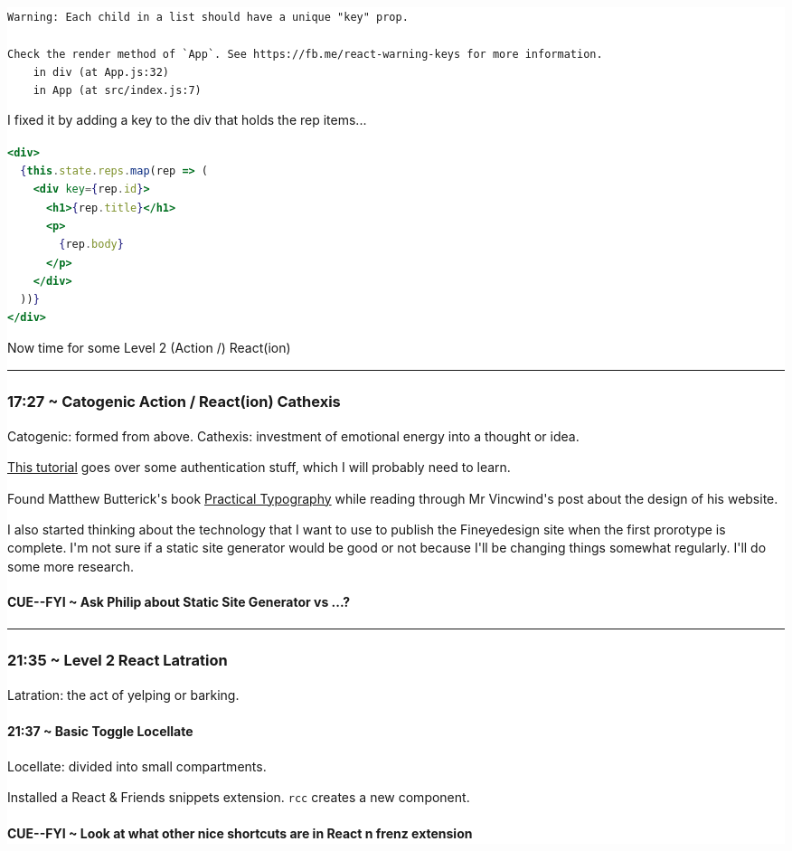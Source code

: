     Warning: Each child in a list should have a unique "key" prop.

    Check the render method of `App`. See https://fb.me/react-warning-keys for more information.
        in div (at App.js:32)
        in App (at src/index.js:7)

I fixed it by adding a key to the div that holds the rep items...

```jsx
<div>
  {this.state.reps.map(rep => (
    <div key={rep.id}>
      <h1>{rep.title}</h1>
      <p>
        {rep.body}
      </p>
    </div>
  ))}
</div>
```

Now time for some Level 2 (Action /) React(ion)

---

### 17:27 ~ Catogenic Action / React(ion) Cathexis

Catogenic: formed from above.
Cathexis: investment of emotional energy into a thought or idea.

[This tutorial](https://hackernoon.com/creating-websites-using-react-and-django-rest-framework-b14c066087c7) goes over some authentication stuff, which I will probably need to learn.

Found Matthew Butterick's book [Practical Typography](https://practicaltypography.com/) while reading through Mr Vincwind's post about the design of his website.

I also started thinking about the technology that I want to use to publish the Fineyedesign site when the first prorotype is complete. I'm not sure if a static site generator would be good or not because I'll be changing things somewhat regularly. I'll do some more research.

#### CUE--FYI ~ Ask Philip about Static Site Generator vs ...?  

---

### 21:35 ~ Level 2 React Latration

Latration: the act of yelping or barking.

#### 21:37 ~ Basic Toggle Locellate

Locellate: divided into small compartments.

Installed a React & Friends snippets extension. `rcc` creates a new component.

#### CUE--FYI ~ Look at what other nice shortcuts are in React n frenz extension  
